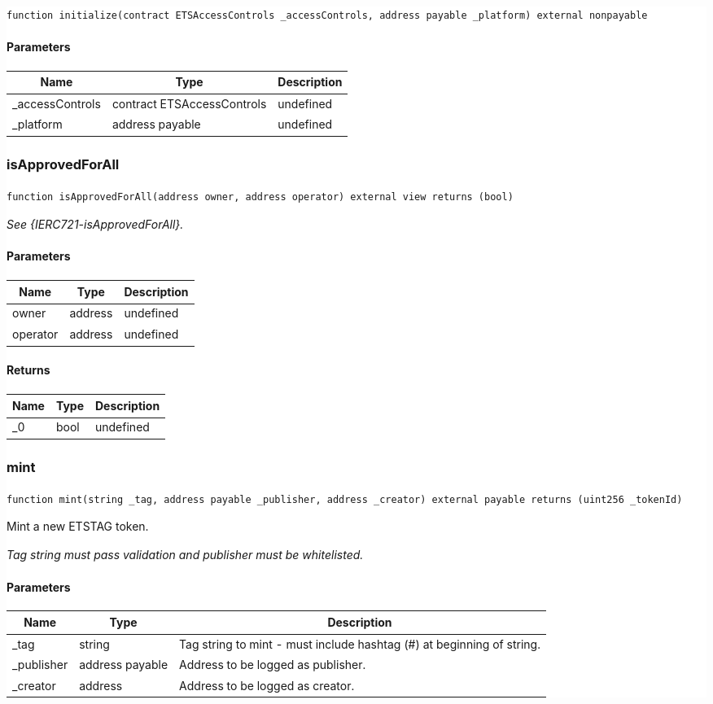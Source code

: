 ```solidity
function initialize(contract ETSAccessControls _accessControls, address payable _platform) external nonpayable
```





#### Parameters

| Name | Type | Description |
|---|---|---|
| _accessControls | contract ETSAccessControls | undefined |
| _platform | address payable | undefined |

### isApprovedForAll

```solidity
function isApprovedForAll(address owner, address operator) external view returns (bool)
```



*See {IERC721-isApprovedForAll}.*

#### Parameters

| Name | Type | Description |
|---|---|---|
| owner | address | undefined |
| operator | address | undefined |

#### Returns

| Name | Type | Description |
|---|---|---|
| _0 | bool | undefined |

### mint

```solidity
function mint(string _tag, address payable _publisher, address _creator) external payable returns (uint256 _tokenId)
```

Mint a new ETSTAG token.

*Tag string must pass validation and publisher must be whitelisted.*

#### Parameters

| Name | Type | Description |
|---|---|---|
| _tag | string | Tag string to mint - must include hashtag (#) at beginning of string. |
| _publisher | address payable | Address to be logged as publisher. |
| _creator | address | Address to be logged as creator. |
